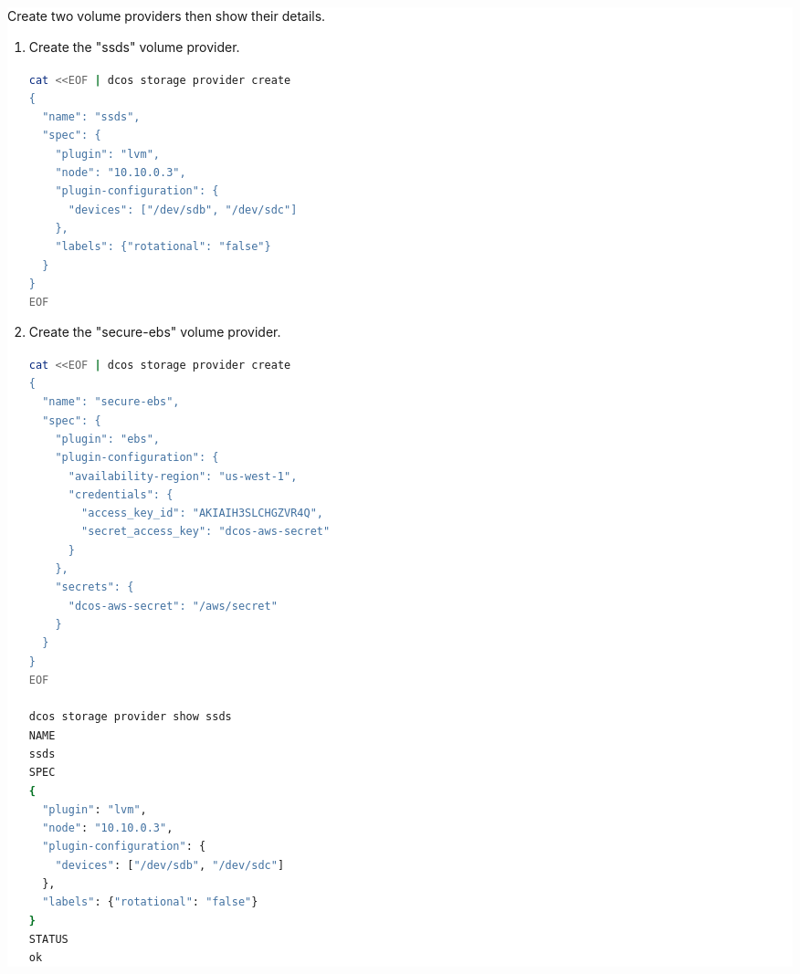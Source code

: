 Create two volume providers then show their details.

1. Create the "ssds" volume provider.

    ```bash
    cat <<EOF | dcos storage provider create
    {
      "name": "ssds",
      "spec": {
        "plugin": "lvm",
        "node": "10.10.0.3",
        "plugin-configuration": {
          "devices": ["/dev/sdb", "/dev/sdc"]
        },
        "labels": {"rotational": "false"}
      }
    }
    EOF
    ```
    
1. Create the "secure-ebs" volume provider.

    ```bash
    cat <<EOF | dcos storage provider create
    {
      "name": "secure-ebs",
      "spec": {
        "plugin": "ebs",
        "plugin-configuration": {
          "availability-region": "us-west-1",
          "credentials": {
            "access_key_id": "AKIAIH3SLCHGZVR4Q",
            "secret_access_key": "dcos-aws-secret"
          }
        },
        "secrets": {
          "dcos-aws-secret": "/aws/secret"
        }
      }
    }
    EOF
    
    dcos storage provider show ssds
    NAME
    ssds
    SPEC
    {
      "plugin": "lvm",
      "node": "10.10.0.3",
      "plugin-configuration": {
        "devices": ["/dev/sdb", "/dev/sdc"]
      },
      "labels": {"rotational": "false"}
    }
    STATUS
    ok
    